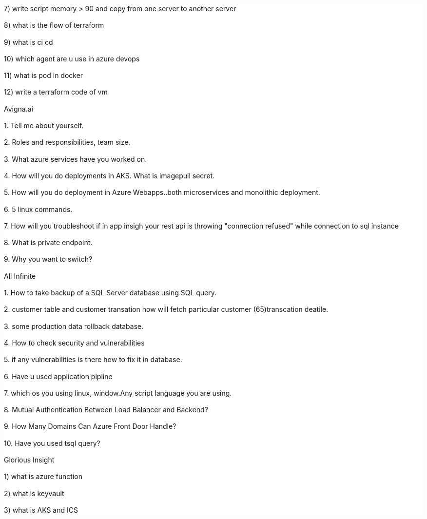 7\) write script memory \> 90 and copy from one server to another server

8\) what is the flow of terraform

9\) what is ci cd

10\) which agent are u use in azure devops

11\) what is pod in docker

12\) write a terraform code of vm

Avigna.ai

1\. Tell me about yourself.

2\. Roles and responsibilities, team size.

3\. What azure services have you worked on.

4\. How will you do deployments in AKS. What is imagepull secret.

5\. How will you do deployment in Azure Webapps..both microservices and
monolithic deployment.

6\. 5 linux commands.

7\. How will you troubleshoot if in app insigh your rest api is throwing
\"connection refused\" while connection to sql instance

8\. What is private endpoint.

9\. Why you want to switch?

All Infinite

1\. How to take backup of a SQL Server database using SQL query.

2\. customer table and customer transation how will fetch particular
customer (65)transcation deatile.

3\. some production data rollback database.

4\. How to check security and vulnerabilities

5\. if any vulnerabilities is there how to fix it in database.

6\. Have u used application pipline

7\. which os you using linux, window.Any script language you are using.

8\. Mutual Authentication Between Load Balancer and Backend?

9\. How Many Domains Can Azure Front Door Handle?

10\. Have you used tsql query?

Glorious Insight

1\) what is azure function

2\) what is keyvault

3\) what is AKS and ICS
